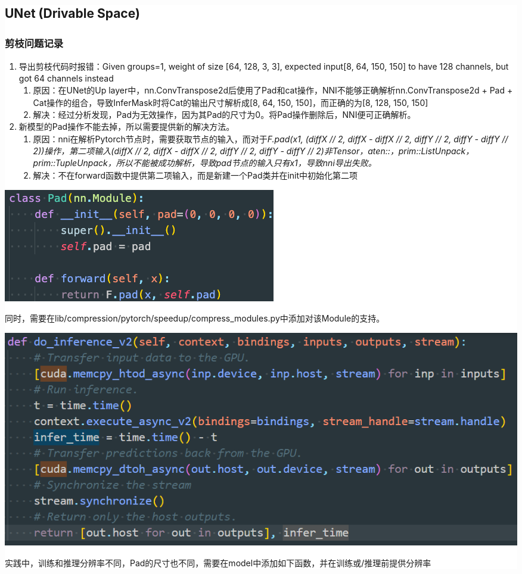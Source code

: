 ## UNet (Drivable Space)

### 剪枝问题记录

1. 导出剪枝代码时报错：Given groups=1, weight of size [64, 128, 3, 3], expected input[8, 64, 150, 150] to have 128 channels, but got 64 channels instead
   1. 原因：在UNet的Up layer中，nn.ConvTranspose2d后使用了Pad和cat操作，NNI不能够正确解析nn.ConvTranspose2d + Pad + Cat操作的组合，导致InferMask时将Cat的输出尺寸解析成[8, 64, 150, 150]，而正确的为[8, 128, 150, 150]
   2. 解决：经过分析发现，Pad为无效操作，因为其Pad的尺寸为0。将Pad操作删除后，NNI便可正确解析。
2. 新模型的Pad操作不能去掉，所以需要提供新的解决方法。
   1. 原因：nni在解析Pytorch节点时，需要获取节点的输入，而对于*F.pad(x1, (diffX // 2, diffX - diffX // 2, diffY // 2, diffY - diffY // 2))操作，第二项输入(diffX // 2, diffX - diffX // 2, diffY // 2, diffY - diffY // 2)非Tensor，aten::，prim::ListUnpack，prim::TupleUnpack，所以不能被成功解析，导致pad节点的输入只有x1，导致nni导出失败。*
   2.  解决：不在forward函数中提供第二项输入，而是新建一个Pad类并在init中初始化第二项

![img](../assets/images-bugs/starlight_bugs_20230329115935951.png)

   同时，需要在lib/compression/pytorch/speedup/compress_modules.py中添加对该Module的支持。

![img](../assets/images-bugs/starlight_bugs_20230329115935796.png)

 实践中，训练和推理分辨率不同，Pad的尺寸也不同，需要在model中添加如下函数，并在训练或/推理前提供分辨率
